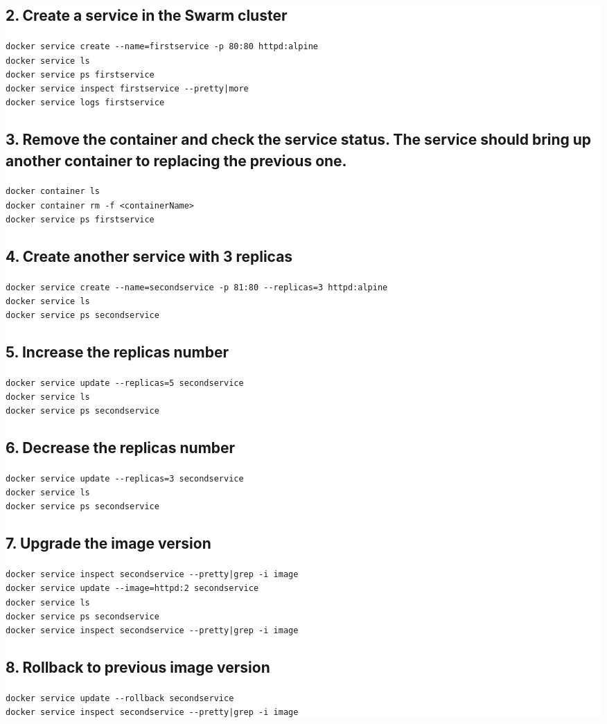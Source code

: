 ## 2. Create a service in the Swarm cluster
```
docker service create --name=firstservice -p 80:80 httpd:alpine
docker service ls
docker service ps firstservice
docker service inspect firstservice --pretty|more
docker service logs firstservice
```

## 3. Remove the container and check the service status. The service should bring up another container to replacing the previous one.
```
docker container ls
docker container rm -f <containerName>
docker service ps firstservice
```

## 4. Create another service with 3 replicas
```
docker service create --name=secondservice -p 81:80 --replicas=3 httpd:alpine
docker service ls
docker service ps secondservice
```

## 5. Increase the replicas number
```
docker service update --replicas=5 secondservice
docker service ls
docker service ps secondservice
```

## 6. Decrease the replicas number
```
docker service update --replicas=3 secondservice
docker service ls
docker service ps secondservice
```

## 7. Upgrade the image version
```
docker service inspect secondservice --pretty|grep -i image
docker service update --image=httpd:2 secondservice
docker service ls
docker service ps secondservice
docker service inspect secondservice --pretty|grep -i image
```

## 8. Rollback to previous image version
```
docker service update --rollback secondservice
docker service inspect secondservice --pretty|grep -i image
```
